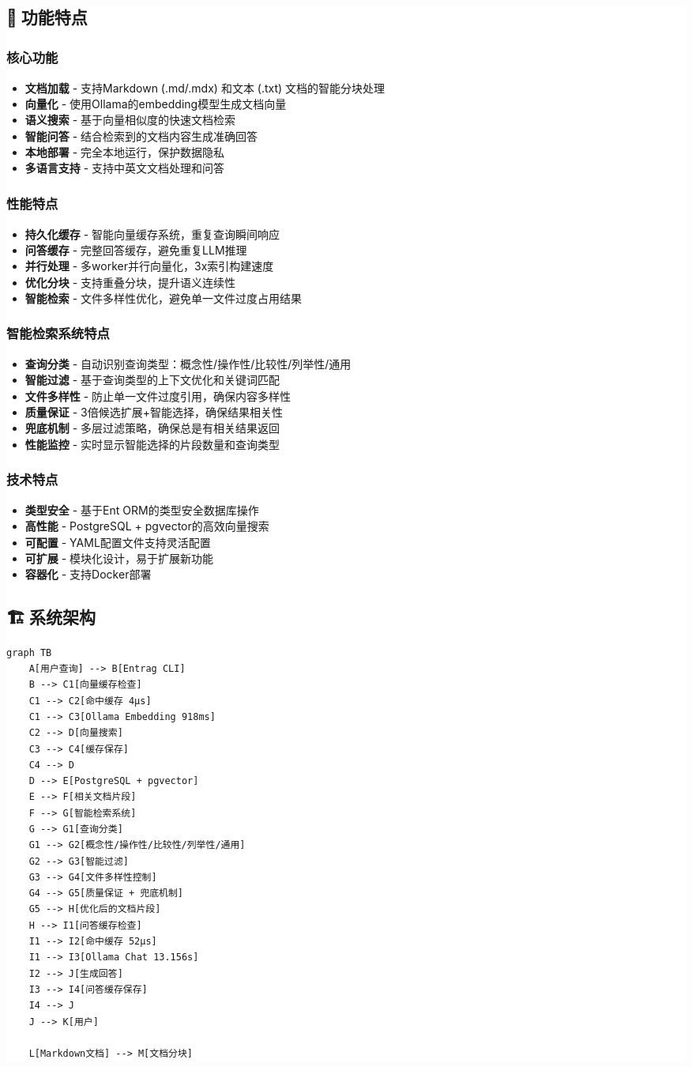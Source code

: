 ## 🌟 功能特点

### 核心功能
- **文档加载** - 支持Markdown (.md/.mdx) 和文本 (.txt) 文档的智能分块处理
- **向量化** - 使用Ollama的embedding模型生成文档向量
- **语义搜索** - 基于向量相似度的快速文档检索
- **智能问答** - 结合检索到的文档内容生成准确回答
- **本地部署** - 完全本地运行，保护数据隐私
- **多语言支持** - 支持中英文文档处理和问答

### 性能特点
- **持久化缓存** - 智能向量缓存系统，重复查询瞬间响应
- **问答缓存** - 完整回答缓存，避免重复LLM推理
- **并行处理** - 多worker并行向量化，3x索引构建速度
- **优化分块** - 支持重叠分块，提升语义连续性
- **智能检索** - 文件多样性优化，避免单一文件过度占用结果

### 智能检索系统特点
- **查询分类** - 自动识别查询类型：概念性/操作性/比较性/列举性/通用
- **智能过滤** - 基于查询类型的上下文优化和关键词匹配
- **文件多样性** - 防止单一文件过度引用，确保内容多样性
- **质量保证** - 3倍候选扩展+智能选择，确保结果相关性
- **兜底机制** - 多层过滤策略，确保总是有相关结果返回
- **性能监控** - 实时显示智能选择的片段数量和查询类型

### 技术特点
- **类型安全** - 基于Ent ORM的类型安全数据库操作
- **高性能** - PostgreSQL + pgvector的高效向量搜索
- **可配置** - YAML配置文件支持灵活配置
- **可扩展** - 模块化设计，易于扩展新功能
- **容器化** - 支持Docker部署

## 🏗️ 系统架构

```mermaid
graph TB
    A[用户查询] --> B[Entrag CLI]
    B --> C1[向量缓存检查]
    C1 --> C2[命中缓存 4µs]
    C1 --> C3[Ollama Embedding 918ms]
    C2 --> D[向量搜索]
    C3 --> C4[缓存保存]
    C4 --> D
    D --> E[PostgreSQL + pgvector]
    E --> F[相关文档片段]
    F --> G[智能检索系统]
    G --> G1[查询分类]
    G1 --> G2[概念性/操作性/比较性/列举性/通用]
    G2 --> G3[智能过滤]
    G3 --> G4[文件多样性控制]
    G4 --> G5[质量保证 + 兜底机制]
    G5 --> H[优化后的文档片段]
    H --> I1[问答缓存检查]
    I1 --> I2[命中缓存 52µs]
    I1 --> I3[Ollama Chat 13.156s]
    I2 --> J[生成回答]
    I3 --> I4[问答缓存保存]
    I4 --> J
    J --> K[用户]
    
    L[Markdown文档] --> M[文档分块]
```